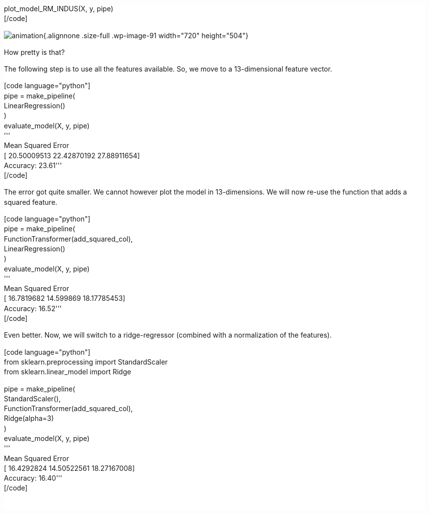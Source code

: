 plot\_model\_RM\_INDUS(X, y, pipe)  
\[/code\]

![animation]({filename}/images/animation.gif){.alignnone
.size-full .wp-image-91 width="720" height="504"}

How pretty is that?

The following step is to use all the features available. So, we move to
a 13-dimensional feature vector.

\[code language="python"\]  
pipe = make\_pipeline(  
LinearRegression()  
)  
evaluate\_model(X, y, pipe)  
'''  
Mean Squared Error  
\[ 20.50009513 22.42870192 27.88911654\]  
Accuracy: 23.61'''  
\[/code\]

The error got quite smaller. We cannot however plot the model in
13-dimensions. We will now re-use the function that adds a squared
feature.

\[code language="python"\]  
pipe = make\_pipeline(  
FunctionTransformer(add\_squared\_col),  
LinearRegression()  
)  
evaluate\_model(X, y, pipe)  
'''  
Mean Squared Error  
\[ 16.7819682 14.599869 18.17785453\]  
Accuracy: 16.52'''  
\[/code\]

Even better. Now, we will switch to a ridge-regressor (combined with a
normalization of the features).

\[code language="python"\]  
from sklearn.preprocessing import StandardScaler  
from sklearn.linear\_model import Ridge

pipe = make\_pipeline(  
StandardScaler(),  
FunctionTransformer(add\_squared\_col),  
Ridge(alpha=3)  
)  
evaluate\_model(X, y, pipe)  
'''  
Mean Squared Error  
\[ 16.4292824 14.50522561 18.27167008\]  
Accuracy: 16.40'''  
\[/code\]

 

